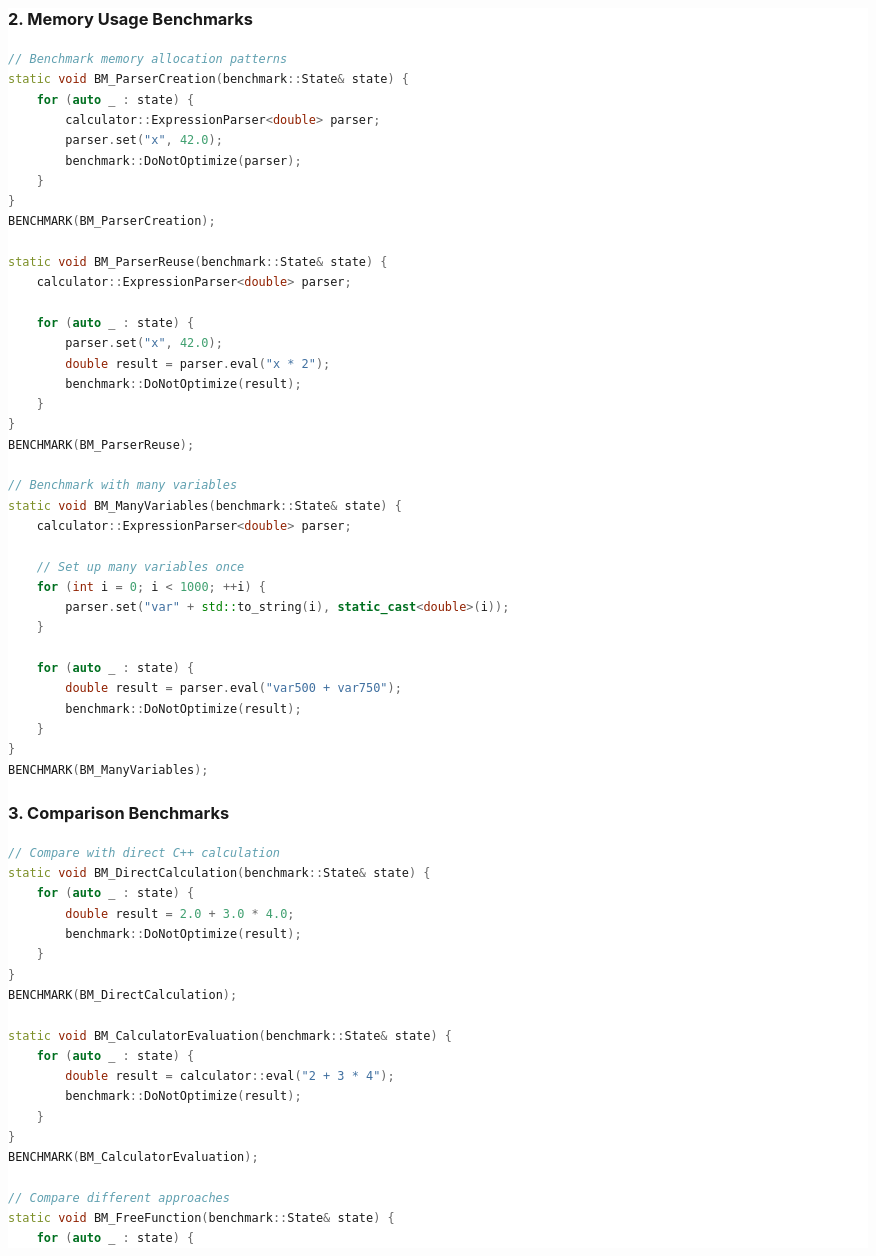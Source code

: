 
### 2. Memory Usage Benchmarks

```cpp
// Benchmark memory allocation patterns
static void BM_ParserCreation(benchmark::State& state) {
    for (auto _ : state) {
        calculator::ExpressionParser<double> parser;
        parser.set("x", 42.0);
        benchmark::DoNotOptimize(parser);
    }
}
BENCHMARK(BM_ParserCreation);

static void BM_ParserReuse(benchmark::State& state) {
    calculator::ExpressionParser<double> parser;
    
    for (auto _ : state) {
        parser.set("x", 42.0);
        double result = parser.eval("x * 2");
        benchmark::DoNotOptimize(result);
    }
}
BENCHMARK(BM_ParserReuse);

// Benchmark with many variables
static void BM_ManyVariables(benchmark::State& state) {
    calculator::ExpressionParser<double> parser;
    
    // Set up many variables once
    for (int i = 0; i < 1000; ++i) {
        parser.set("var" + std::to_string(i), static_cast<double>(i));
    }
    
    for (auto _ : state) {
        double result = parser.eval("var500 + var750");
        benchmark::DoNotOptimize(result);
    }
}
BENCHMARK(BM_ManyVariables);
```

### 3. Comparison Benchmarks

```cpp
// Compare with direct C++ calculation
static void BM_DirectCalculation(benchmark::State& state) {
    for (auto _ : state) {
        double result = 2.0 + 3.0 * 4.0;
        benchmark::DoNotOptimize(result);
    }
}
BENCHMARK(BM_DirectCalculation);

static void BM_CalculatorEvaluation(benchmark::State& state) {
    for (auto _ : state) {
        double result = calculator::eval("2 + 3 * 4");
        benchmark::DoNotOptimize(result);
    }
}
BENCHMARK(BM_CalculatorEvaluation);

// Compare different approaches
static void BM_FreeFunction(benchmark::State& state) {
    for (auto _ : state) {
```